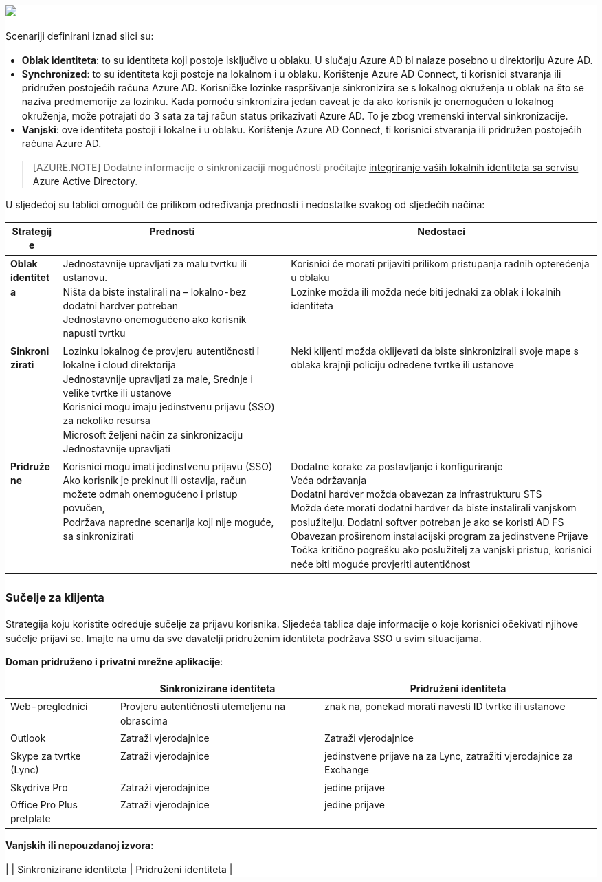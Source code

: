 ![](./media/hybrid-id-design-considerations/integration-scenarios.png)

Scenariji definirani iznad slici su:

- **Oblak identiteta**: to su identiteta koji postoje isključivo u oblaku.  U slučaju Azure AD bi nalaze posebno u direktoriju Azure AD.
- **Synchronized**: to su identiteta koji postoje na lokalnom i u oblaku.  Korištenje Azure AD Connect, ti korisnici stvaranja ili pridružen postojećih računa Azure AD.  Korisničke lozinke raspršivanje sinkronizira se s lokalnog okruženja u oblak na što se naziva predmemorije za lozinku.  Kada pomoću sinkronizira jedan caveat je da ako korisnik je onemogućen u lokalnog okruženja, može potrajati do 3 sata za taj račun status prikazivati Azure AD.  To je zbog vremenski interval sinkronizacije.
- **Vanjski**: ove identiteta postoji i lokalne i u oblaku.  Korištenje Azure AD Connect, ti korisnici stvaranja ili pridružen postojećih računa Azure AD.  
 
>[AZURE.NOTE]
Dodatne informacije o sinkronizaciji mogućnosti pročitajte [integriranje vaših lokalnih identiteta sa servisu Azure Active Directory](active-directory-aadconnect.md).

U sljedećoj su tablici omogućit će prilikom određivanja prednosti i nedostatke svakog od sljedećih načina:

| Strategije         | Prednosti                                                                                                                                                                                                                                                  | Nedostaci                                                                                                                                                                                                                                                                                                                                                  |
|------------------|-------------------------------------------------------------------------------------------------------------------------------------------------------------------------------------------------------------------------------------------------------------|----------------------------------------------------------------------------------------------------------------------------------------------------------------------------------------------------------------------------------------------------------------------------------------------------------------------------------------------------------------|
| **Oblak identiteta** | Jednostavnije upravljati za malu tvrtku ili ustanovu. <br> Ništa da biste instalirali na – lokalno-bez dodatni hardver potreban<br>Jednostavno onemogućeno ako korisnik napusti tvrtku                                                                                                   | Korisnici će morati prijaviti prilikom pristupanja radnih opterećenja u oblaku <br> Lozinke možda ili možda neće biti jednaki za oblak i lokalnih identiteta                                                                                                                                                                                                                     |
| **Sinkronizirati**     | Lozinku lokalnog će provjeru autentičnosti i lokalne i cloud direktorija <br>Jednostavnije upravljati za male, Srednje i velike tvrtke ili ustanove <br>Korisnici mogu imaju jedinstvenu prijavu (SSO) za nekoliko resursa <br> Microsoft željeni način za sinkronizaciju <br> Jednostavnije upravljati | Neki klijenti možda oklijevati da biste sinkronizirali svoje mape s oblaka krajnji policiju određene tvrtke ili ustanove                                                                                                                                                                                                                                                  |
| **Pridružene**        | Korisnici mogu imati jedinstvenu prijavu (SSO) <br>Ako korisnik je prekinut ili ostavlja, račun možete odmah onemogućeno i pristup povučen,<br> Podržava napredne scenarija koji nije moguće, sa sinkronizirati                                           | Dodatne korake za postavljanje i konfiguriranje <br> Veća održavanja <br> Dodatni hardver možda obavezan za infrastrukturu STS <br> Možda ćete morati dodatni hardver da biste instalirali vanjskom poslužitelju. Dodatni softver potreban je ako se koristi AD FS <br> Obavezan proširenom instalacijski program za jedinstvene Prijave <br> Točka kritično pogrešku ako poslužitelj za vanjski pristup, korisnici neće biti moguće provjeriti autentičnost |

### <a name="client-experience"></a>Sučelje za klijenta
Strategija koju koristite određuje sučelje za prijavu korisnika.  Sljedeća tablica daje informacije o koje korisnici očekivati njihove sučelje prijavi se.  Imajte na umu da sve davatelji pridruženim identiteta podržava SSO u svim situacijama.

**Doman pridruženo i privatni mrežne aplikacije**:
 

|                              | Sinkronizirane identiteta      | Pridruženi identiteta                                           |
|------------------------------|----------------------------|--------------------------------------------------------------|
| Web-preglednici                 | Provjeru autentičnosti utemeljenu na obrascima | znak na, ponekad morati navesti ID tvrtke ili ustanove |
| Outlook                      | Zatraži vjerodajnice     | Zatraži vjerodajnice                                       |
| Skype za tvrtke (Lync)    | Zatraži vjerodajnice     | jedinstvene prijave na za Lync, zatražiti vjerodajnice za Exchange   |
| Skydrive Pro                 | Zatraži vjerodajnice     | jedine prijave                                               |
| Office Pro Plus pretplate | Zatraži vjerodajnice     | jedine prijave                                               |

**Vanjskih ili nepouzdanoj izvora**:

|                              | Sinkronizirane identiteta      | Pridruženi identiteta                                           |